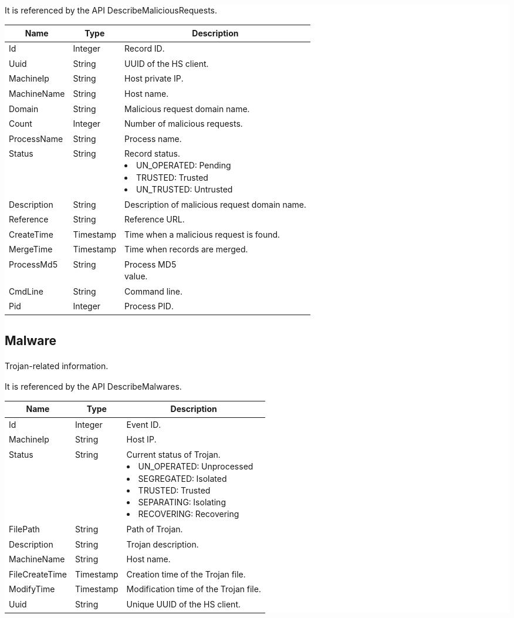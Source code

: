 It is referenced by the API DescribeMaliciousRequests.

| Name | Type | Description |
|------|------|-------|
| Id | Integer | Record ID. |
| Uuid | String | UUID of the HS client. |
| MachineIp | String | Host private IP. |
| MachineName | String | Host name. |
| Domain | String | Malicious request domain name. |
| Count | Integer | Number of malicious requests. |
| ProcessName | String | Process name. |
| Status | String | Record status.<br/><li>UN_OPERATED: Pending</li><li>TRUSTED: Trusted</li><li>UN_TRUSTED: Untrusted</li> |
| Description | String | Description of malicious request domain name. |
| Reference | String | Reference URL. |
| CreateTime | Timestamp | Time when a malicious request is found. |
| MergeTime | Timestamp | Time when records are merged. |
| ProcessMd5 | String | Process MD5<br/> value. |
| CmdLine | String | Command line. |
| Pid | Integer | Process PID. |

## Malware

Trojan-related information.

It is referenced by the API DescribeMalwares.

| Name | Type | Description |
|------|------|-------|
| Id | Integer | Event ID. |
| MachineIp | String | Host IP. |
| Status | String | Current status of Trojan.<br/><li>UN_OPERATED: Unprocessed</li><li>SEGREGATED: Isolated</li><li>TRUSTED: Trusted</li><li>SEPARATING: Isolating</li><li>RECOVERING: Recovering</li> |
| FilePath | String | Path of Trojan. |
| Description | String | Trojan description. |
| MachineName | String | Host name. |
| FileCreateTime | Timestamp | Creation time of the Trojan file. |
| ModifyTime | Timestamp | Modification time of the Trojan file. |
| Uuid | String | Unique UUID of the HS client. |
